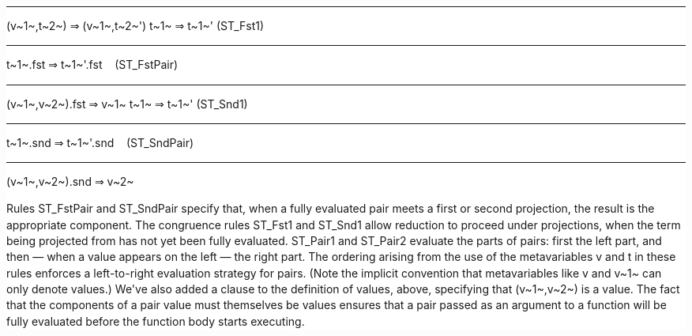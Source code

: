 ------------------------------------------------------------------------

(v~1~,t~2~) <span style="font-family: arial;">⇒</span> (v~1~,t~2~')
t~1~ <span style="font-family: arial;">⇒</span> t~1~'
(ST\_Fst1)  

------------------------------------------------------------------------

t~1~.fst <span style="font-family: arial;">⇒</span> t~1~'.fst
  
(ST\_FstPair)  

------------------------------------------------------------------------

(v~1~,v~2~).fst <span style="font-family: arial;">⇒</span> v~1~
t~1~ <span style="font-family: arial;">⇒</span> t~1~'
(ST\_Snd1)  

------------------------------------------------------------------------

t~1~.snd <span style="font-family: arial;">⇒</span> t~1~'.snd
  
(ST\_SndPair)  

------------------------------------------------------------------------

(v~1~,v~2~).snd <span style="font-family: arial;">⇒</span> v~2~
<div class="paragraph">

</div>

<div class="paragraph">

</div>

Rules <span class="inlinecode"><span class="id"
type="var">ST\_FstPair</span></span> and <span class="inlinecode"><span
class="id" type="var">ST\_SndPair</span></span> specify that, when a
fully evaluated pair meets a first or second projection, the result is
the appropriate component. The congruence rules <span
class="inlinecode"><span class="id" type="var">ST\_Fst1</span></span>
and <span class="inlinecode"><span class="id"
type="var">ST\_Snd1</span></span> allow reduction to proceed under
projections, when the term being projected from has not yet been fully
evaluated. <span class="inlinecode"><span class="id"
type="var">ST\_Pair1</span></span> and <span class="inlinecode"><span
class="id" type="var">ST\_Pair2</span></span> evaluate the parts of
pairs: first the left part, and then — when a value appears on the left
— the right part. The ordering arising from the use of the metavariables
<span class="inlinecode"><span class="id" type="var">v</span></span> and
<span class="inlinecode"><span class="id" type="var">t</span></span> in
these rules enforces a left-to-right evaluation strategy for pairs.
(Note the implicit convention that metavariables like <span
class="inlinecode"><span class="id" type="var">v</span></span> and <span
class="inlinecode"><span class="id" type="var">v~1~</span></span> can
only denote values.) We've also added a clause to the definition of
values, above, specifying that <span class="inlinecode">(<span
class="id" type="var">v~1~</span>,<span class="id"
type="var">v~2~</span>)</span> is a value. The fact that the components
of a pair value must themselves be values ensures that a pair passed as
an argument to a function will be fully evaluated before the function
body starts executing.
<div class="paragraph">
